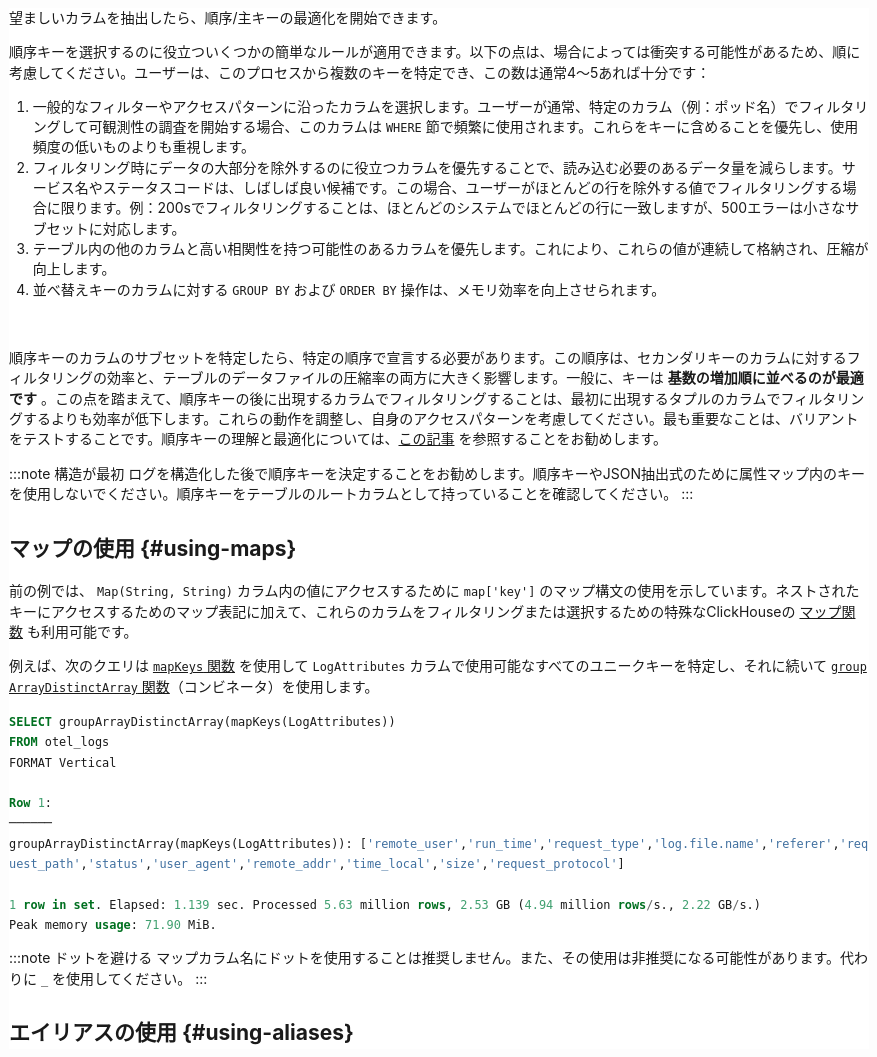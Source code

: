 望ましいカラムを抽出したら、順序/主キーの最適化を開始できます。

順序キーを選択するのに役立ついくつかの簡単なルールが適用できます。以下の点は、場合によっては衝突する可能性があるため、順に考慮してください。ユーザーは、このプロセスから複数のキーを特定でき、この数は通常4〜5あれば十分です：

1. 一般的なフィルターやアクセスパターンに沿ったカラムを選択します。ユーザーが通常、特定のカラム（例：ポッド名）でフィルタリングして可観測性の調査を開始する場合、このカラムは `WHERE` 節で頻繁に使用されます。これらをキーに含めることを優先し、使用頻度の低いものよりも重視します。
2. フィルタリング時にデータの大部分を除外するのに役立つカラムを優先することで、読み込む必要のあるデータ量を減らします。サービス名やステータスコードは、しばしば良い候補です。この場合、ユーザーがほとんどの行を除外する値でフィルタリングする場合に限ります。例：200sでフィルタリングすることは、ほとんどのシステムでほとんどの行に一致しますが、500エラーは小さなサブセットに対応します。
3. テーブル内の他のカラムと高い相関性を持つ可能性のあるカラムを優先します。これにより、これらの値が連続して格納され、圧縮が向上します。
4. 並べ替えキーのカラムに対する `GROUP BY` および `ORDER BY` 操作は、メモリ効率を向上させられます。

<br />

順序キーのカラムのサブセットを特定したら、特定の順序で宣言する必要があります。この順序は、セカンダリキーのカラムに対するフィルタリングの効率と、テーブルのデータファイルの圧縮率の両方に大きく影響します。一般に、キーは **基数の増加順に並べるのが最適です** 。この点を踏まえて、順序キーの後に出現するカラムでフィルタリングすることは、最初に出現するタプルのカラムでフィルタリングするよりも効率が低下します。これらの動作を調整し、自身のアクセスパターンを考慮してください。最も重要なことは、バリアントをテストすることです。順序キーの理解と最適化については、[この記事](/guides/best-practices/sparse-primary-indexes) を参照することをお勧めします。

:::note 構造が最初
ログを構造化した後で順序キーを決定することをお勧めします。順序キーやJSON抽出式のために属性マップ内のキーを使用しないでください。順序キーをテーブルのルートカラムとして持っていることを確認してください。
:::

## マップの使用 {#using-maps}

前の例では、 `Map(String, String)` カラム内の値にアクセスするために `map['key']` のマップ構文の使用を示しています。ネストされたキーにアクセスするためのマップ表記に加えて、これらのカラムをフィルタリングまたは選択するための特殊なClickHouseの [マップ関数](/sql-reference/functions/tuple-map-functions#mapkeys) も利用可能です。

例えば、次のクエリは [`mapKeys` 関数](/sql-reference/functions/tuple-map-functions#mapkeys) を使用して `LogAttributes` カラムで使用可能なすべてのユニークキーを特定し、それに続いて [`groupArrayDistinctArray` 関数](/sql-reference/aggregate-functions/combinators)（コンビネータ）を使用します。

```sql
SELECT groupArrayDistinctArray(mapKeys(LogAttributes))
FROM otel_logs
FORMAT Vertical

Row 1:
──────
groupArrayDistinctArray(mapKeys(LogAttributes)): ['remote_user','run_time','request_type','log.file.name','referer','request_path','status','user_agent','remote_addr','time_local','size','request_protocol']

1 row in set. Elapsed: 1.139 sec. Processed 5.63 million rows, 2.53 GB (4.94 million rows/s., 2.22 GB/s.)
Peak memory usage: 71.90 MiB.
```

:::note ドットを避ける
マップカラム名にドットを使用することは推奨しません。また、その使用は非推奨になる可能性があります。代わりに `_` を使用してください。
:::

## エイリアスの使用 {#using-aliases}
